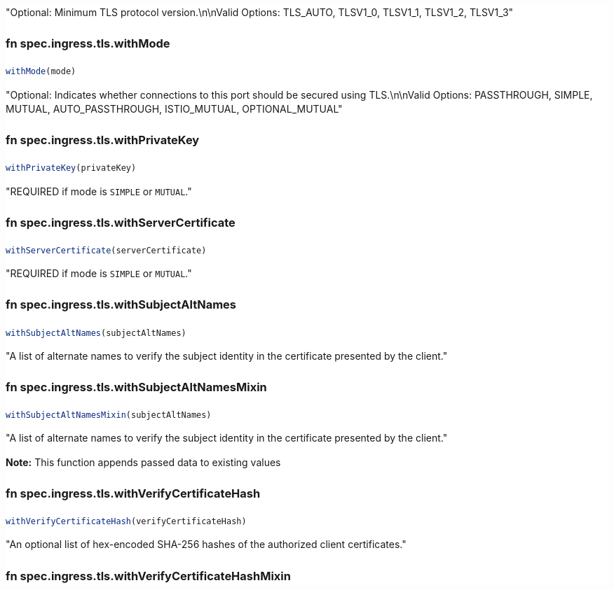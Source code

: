 "Optional: Minimum TLS protocol version.\n\nValid Options: TLS_AUTO, TLSV1_0, TLSV1_1, TLSV1_2, TLSV1_3"

### fn spec.ingress.tls.withMode

```ts
withMode(mode)
```

"Optional: Indicates whether connections to this port should be secured using TLS.\n\nValid Options: PASSTHROUGH, SIMPLE, MUTUAL, AUTO_PASSTHROUGH, ISTIO_MUTUAL, OPTIONAL_MUTUAL"

### fn spec.ingress.tls.withPrivateKey

```ts
withPrivateKey(privateKey)
```

"REQUIRED if mode is `SIMPLE` or `MUTUAL`."

### fn spec.ingress.tls.withServerCertificate

```ts
withServerCertificate(serverCertificate)
```

"REQUIRED if mode is `SIMPLE` or `MUTUAL`."

### fn spec.ingress.tls.withSubjectAltNames

```ts
withSubjectAltNames(subjectAltNames)
```

"A list of alternate names to verify the subject identity in the certificate presented by the client."

### fn spec.ingress.tls.withSubjectAltNamesMixin

```ts
withSubjectAltNamesMixin(subjectAltNames)
```

"A list of alternate names to verify the subject identity in the certificate presented by the client."

**Note:** This function appends passed data to existing values

### fn spec.ingress.tls.withVerifyCertificateHash

```ts
withVerifyCertificateHash(verifyCertificateHash)
```

"An optional list of hex-encoded SHA-256 hashes of the authorized client certificates."

### fn spec.ingress.tls.withVerifyCertificateHashMixin
